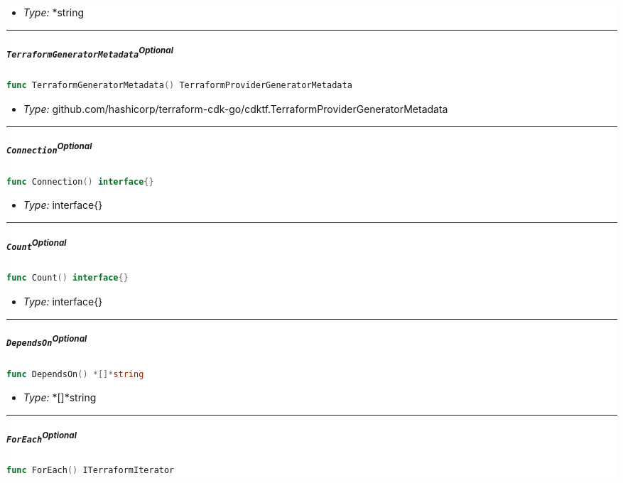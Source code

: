 - *Type:* *string

---

##### `TerraformGeneratorMetadata`<sup>Optional</sup> <a name="TerraformGeneratorMetadata" id="@cdktf/provider-github.membership.Membership.property.terraformGeneratorMetadata"></a>

```go
func TerraformGeneratorMetadata() TerraformProviderGeneratorMetadata
```

- *Type:* github.com/hashicorp/terraform-cdk-go/cdktf.TerraformProviderGeneratorMetadata

---

##### `Connection`<sup>Optional</sup> <a name="Connection" id="@cdktf/provider-github.membership.Membership.property.connection"></a>

```go
func Connection() interface{}
```

- *Type:* interface{}

---

##### `Count`<sup>Optional</sup> <a name="Count" id="@cdktf/provider-github.membership.Membership.property.count"></a>

```go
func Count() interface{}
```

- *Type:* interface{}

---

##### `DependsOn`<sup>Optional</sup> <a name="DependsOn" id="@cdktf/provider-github.membership.Membership.property.dependsOn"></a>

```go
func DependsOn() *[]*string
```

- *Type:* *[]*string

---

##### `ForEach`<sup>Optional</sup> <a name="ForEach" id="@cdktf/provider-github.membership.Membership.property.forEach"></a>

```go
func ForEach() ITerraformIterator
```
